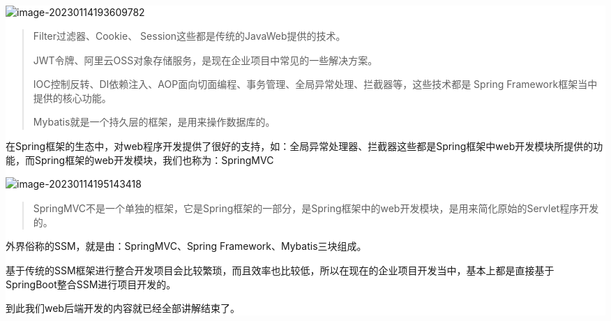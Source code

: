 ![image-20230114193609782](https://cdn.jsdelivr.net/npm/zui-xin-ban-java-web-kai-fa-jiao-cheng@1.0.2/assets2/image-20230114193609782.png)

> Filter过滤器、Cookie、 Session这些都是传统的JavaWeb提供的技术。
>
> JWT令牌、阿里云OSS对象存储服务，是现在企业项目中常见的一些解决方案。
>
> IOC控制反转、DI依赖注入、AOP面向切面编程、事务管理、全局异常处理、拦截器等，这些技术都是 Spring Framework框架当中提供的核心功能。
>
> Mybatis就是一个持久层的框架，是用来操作数据库的。



在Spring框架的生态中，对web程序开发提供了很好的支持，如：全局异常处理器、拦截器这些都是Spring框架中web开发模块所提供的功能，而Spring框架的web开发模块，我们也称为：SpringMVC

![image-20230114195143418](https://cdn.jsdelivr.net/npm/zui-xin-ban-java-web-kai-fa-jiao-cheng@1.0.2/assets2/image-20230114195143418.png)

> SpringMVC不是一个单独的框架，它是Spring框架的一部分，是Spring框架中的web开发模块，是用来简化原始的Servlet程序开发的。



外界俗称的SSM，就是由：SpringMVC、Spring Framework、Mybatis三块组成。

基于传统的SSM框架进行整合开发项目会比较繁琐，而且效率也比较低，所以在现在的企业项目开发当中，基本上都是直接基于SpringBoot整合SSM进行项目开发的。

到此我们web后端开发的内容就已经全部讲解结束了。













